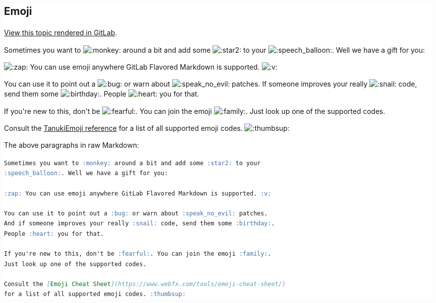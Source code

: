 ## Emoji

[View this topic rendered in GitLab](https://gitlab.com/gitlab-org/gitlab/-/blob/master/doc/user/markdown.md#emoji).

Sometimes you want to <img src="https://gitlab.com/gitlab-org/gitlab/-/raw/master/public/-/emojis/4/monkey.png" width="20px" height="20px" style="display:inline;margin:0;border:0;padding:0;" title=":monkey:" alt=":monkey:">
around a bit and add some <img src="https://gitlab.com/gitlab-org/gitlab/-/raw/master/public/-/emojis/4/star2.png" width="20px" height="20px" style="display:inline;margin:0;border:0;padding:0;" title=":star2:" alt=":star2:">
to your <img src="https://gitlab.com/gitlab-org/gitlab/-/raw/master/public/-/emojis/4/speech_balloon.png" width="20px" height="20px" style="display:inline;margin:0;border:0;padding:0;" title=":speech_balloon:" alt=":speech_balloon:">.
Well we have a gift for you:

<img src="https://gitlab.com/gitlab-org/gitlab/-/raw/master/public/-/emojis/4/zap.png" width="20px" height="20px" style="display:inline;margin:0;border:0;padding:0;" title=":zap:" alt=":zap:">
You can use emoji anywhere GitLab Flavored Markdown is supported.
<img src="https://gitlab.com/gitlab-org/gitlab/-/raw/master/public/-/emojis/4/v.png" width="20px" height="20px" style="display:inline;margin:0;border:0;padding:0;" title=":v:" alt=":v:">

You can use it to point out a <img src="https://gitlab.com/gitlab-org/gitlab/-/raw/master/public/-/emojis/4/bug.png" width="20px" height="20px" style="display:inline;margin:0;border:0;padding:0;" title=":bug:" alt=":bug:">
or warn about <img src="https://gitlab.com/gitlab-org/gitlab/-/raw/master/public/-/emojis/4/speak_no_evil.png" width="20px" height="20px" style="display:inline;margin:0;border:0;padding:0;" title=":speak_no_evil:" alt=":speak_no_evil:">
patches. If someone improves your really <img src="https://gitlab.com/gitlab-org/gitlab/-/raw/master/public/-/emojis/4/snail.png" width="20px" height="20px" style="display:inline;margin:0;border:0;padding:0;" title=":snail:" alt=":snail:">
code, send them some <img src="https://gitlab.com/gitlab-org/gitlab/-/raw/master/public/-/emojis/4/birthday.png" width="20px" height="20px" style="display:inline;margin:0;border:0;padding:0;" title=":birthday:" alt=":birthday:">.
People <img src="https://gitlab.com/gitlab-org/gitlab/-/raw/master/public/-/emojis/4/heart.png" width="20px" height="20px" style="display:inline;margin:0;border:0;padding:0;" title=":heart:" alt=":heart:">
you for that.

If you're new to this, don't be <img src="https://gitlab.com/gitlab-org/gitlab/-/raw/master/public/-/emojis/4/fearful.png" width="20px" height="20px" style="display:inline;margin:0;border:0;padding:0;" title=":fearful:" alt=":fearful:">.
You can join the emoji <img src="https://gitlab.com/gitlab-org/gitlab/-/raw/master/public/-/emojis/4/family.png" width="20px" height="20px" style="display:inline;margin:0;border:0;padding:0;" title=":family:" alt=":family:">.
Just look up one of the supported codes.

Consult the [TanukiEmoji reference](https://gitlab-org.gitlab.io/ruby/gems/tanuki_emoji/) for a list
of all supported emoji codes. <img src="https://gitlab.com/gitlab-org/gitlab/-/raw/master/public/-/emojis/4/thumbsup.png" width="20px" height="20px" style="display:inline;margin:0;border:0;padding:0;" title=":thumbsup:" alt=":thumbsup:">

The above paragraphs in raw Markdown:

```markdown
Sometimes you want to :monkey: around a bit and add some :star2: to your
:speech_balloon:. Well we have a gift for you:

:zap: You can use emoji anywhere GitLab Flavored Markdown is supported. :v:

You can use it to point out a :bug: or warn about :speak_no_evil: patches.
And if someone improves your really :snail: code, send them some :birthday:.
People :heart: you for that.

If you're new to this, don't be :fearful:. You can join the emoji :family:.
Just look up one of the supported codes.

Consult the [Emoji Cheat Sheet](https://www.webfx.com/tools/emoji-cheat-sheet/)
for a list of all supported emoji codes. :thumbsup:
```
